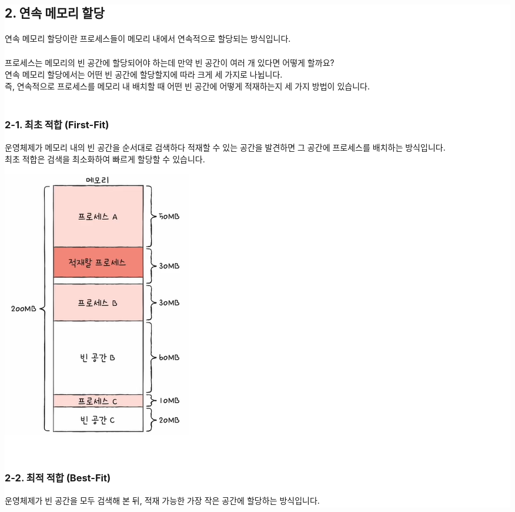 ## 2. 연속 메모리 할당
연속 메모리 할당이란 프로세스들이 메모리 내에서 연속적으로 할당되는 방식입니다.
</br>
</br>
프로세스는 메모리의 빈 공간에 할당되어야 하는데 만약 빈 공간이 여러 개 있다면 어떻게 할까요?  
연속 메모리 할당에서는 어떤 빈 공간에 할당할지에 따라 크게 세 가지로 나뉩니다.  
즉, 연속적으로 프로세스를 메모리 내 배치할 때 어떤 빈 공간에 어떻게 적재하는지 세 가지 방법이 있습니다.
</br>
</br>

### 2-1. 최초 적합 (First-Fit)
운영체제가 메모리 내의 빈 공간을 순서대로 검색하다 적재할 수 있는 공간을 발견하면 그 공간에 프로세스를 배치하는 방식입니다.  
최초 적합은 검색을 최소화하여 빠르게 할당할 수 있습니다.

![img](../image/정현주-image3.png)

</br>

### 2-2. 최적 적합 (Best-Fit)
운영체제가 빈 공간을 모두 검색해 본 뒤, 적재 가능한 가장 작은 공간에 할당하는 방식입니다.
